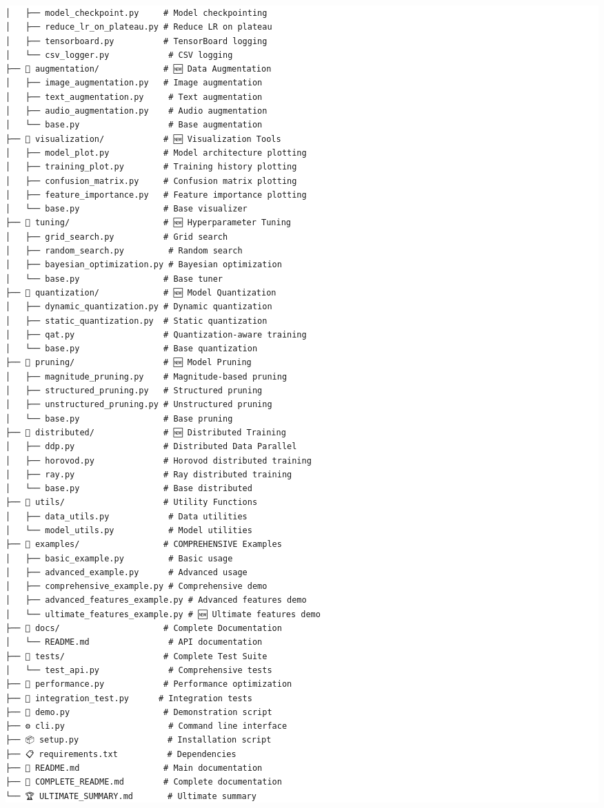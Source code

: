 ```
│   ├── model_checkpoint.py     # Model checkpointing
│   ├── reduce_lr_on_plateau.py # Reduce LR on plateau
│   ├── tensorboard.py          # TensorBoard logging
│   └── csv_logger.py            # CSV logging
├── 📁 augmentation/             # 🆕 Data Augmentation
│   ├── image_augmentation.py   # Image augmentation
│   ├── text_augmentation.py     # Text augmentation
│   ├── audio_augmentation.py    # Audio augmentation
│   └── base.py                  # Base augmentation
├── 📁 visualization/            # 🆕 Visualization Tools
│   ├── model_plot.py           # Model architecture plotting
│   ├── training_plot.py        # Training history plotting
│   ├── confusion_matrix.py     # Confusion matrix plotting
│   ├── feature_importance.py   # Feature importance plotting
│   └── base.py                 # Base visualizer
├── 📁 tuning/                   # 🆕 Hyperparameter Tuning
│   ├── grid_search.py          # Grid search
│   ├── random_search.py         # Random search
│   ├── bayesian_optimization.py # Bayesian optimization
│   └── base.py                 # Base tuner
├── 📁 quantization/             # 🆕 Model Quantization
│   ├── dynamic_quantization.py # Dynamic quantization
│   ├── static_quantization.py  # Static quantization
│   ├── qat.py                  # Quantization-aware training
│   └── base.py                 # Base quantization
├── 📁 pruning/                  # 🆕 Model Pruning
│   ├── magnitude_pruning.py    # Magnitude-based pruning
│   ├── structured_pruning.py   # Structured pruning
│   ├── unstructured_pruning.py # Unstructured pruning
│   └── base.py                 # Base pruning
├── 📁 distributed/              # 🆕 Distributed Training
│   ├── ddp.py                  # Distributed Data Parallel
│   ├── horovod.py              # Horovod distributed training
│   ├── ray.py                  # Ray distributed training
│   └── base.py                 # Base distributed
├── 📁 utils/                    # Utility Functions
│   ├── data_utils.py            # Data utilities
│   └── model_utils.py           # Model utilities
├── 📁 examples/                 # COMPREHENSIVE Examples
│   ├── basic_example.py         # Basic usage
│   ├── advanced_example.py      # Advanced usage
│   ├── comprehensive_example.py # Comprehensive demo
│   ├── advanced_features_example.py # Advanced features demo
│   └── ultimate_features_example.py # 🆕 Ultimate features demo
├── 📁 docs/                     # Complete Documentation
│   └── README.md                # API documentation
├── 📁 tests/                    # Complete Test Suite
│   └── test_api.py              # Comprehensive tests
├── 🚀 performance.py            # Performance optimization
├── 🔗 integration_test.py      # Integration tests
├── 🎯 demo.py                   # Demonstration script
├── ⚙️ cli.py                     # Command line interface
├── 📦 setup.py                  # Installation script
├── 📋 requirements.txt          # Dependencies
├── 📖 README.md                 # Main documentation
├── 🎊 COMPLETE_README.md        # Complete documentation
└── 🏆 ULTIMATE_SUMMARY.md       # Ultimate summary
```
